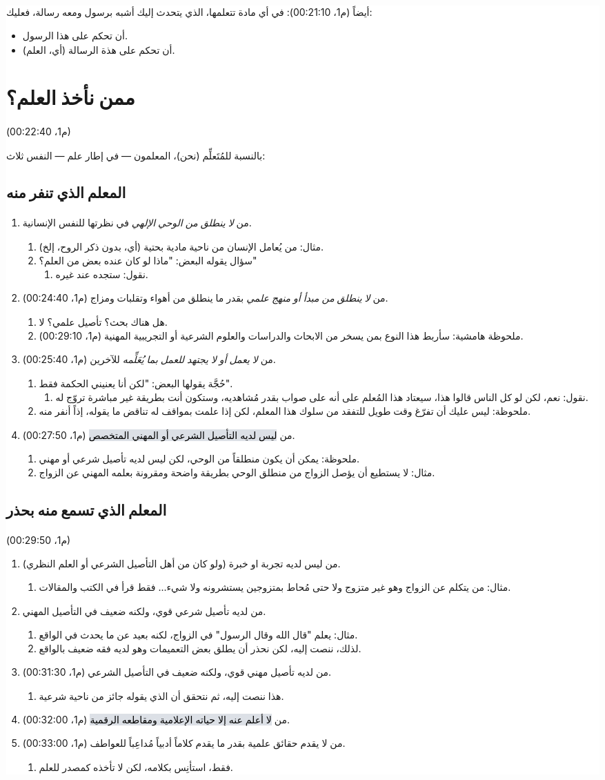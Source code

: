 أيضاً (م1، 00:21:10): في أي مادة تتعلمها، الذي يتحدث إليك أشبه برسول ومعه رسالة، فعليك:
* أن تحكم على هذا الرسول.
* أن تحكم على هذة الرسالة (أي، العلم).

# ممن نأخذ العلم؟

(م1، 00:22:40)

بالنسبة للمُتَعلِّم (نحن)، المعلمون — في إطار علم — النفس  ثلاث:

## المعلم الذي تنفر منه

1. من *لا ينطلق من الوحي الإلهي* في نظرتها للنفس الإنسانية.
	1. مثال: من يُعامل الإنسان من ناحية مادية بحتية (أي، بدون ذكر الروح، إلخ).
	2. سؤال يقوله البعض: "ماذا لو كان عنده بعض من العلم؟"
		1. نقول: ستجده عند غيره.
		   
2. من *لا ينطلق من مبدأ أو منهج علمي* بقدر ما ينطلق من أهواء وتقلبات ومزاج (م1، 00:24:40). 
	1. هل هناك بحث؟ تأصيل علمي؟ لا.
	2. ملحوظة هامشية: سأربط هذا النوع بمن يسخر من الابحاث والدراسات والعلوم الشرعية أو التجريبية المهنية (م1، 00:29:10).
	   
3. من *لا يعمل أو لا يجتهد للعمل بما يُعَلِّمه* للآخرين (م1، 00:25:40).
	1. حُجَّة يقولها البعض: "لكن أنا يعنيني الحكمة فقط".
		1. نقول: نعم، لكن لو كل الناس قالوا هذا، سيعتاد هذا المُعلم على أنه على صواب بقدر مُشاهديه، وستكون أنت بطريقة غير مباشرة تروّج له.
	2. ملحوظة: ليس عليك أن تفرّغ وقت طويل للتفقد من سلوك هذا المعلم، لكن إذا علمت بمواقف له تناقض ما يقوله، إذاً أنفر منه.
	   
4. من <mark style="background: #CACFD9A6;">ليس لديه التأصيل الشرعي أو المهني المتخصص</mark> (م1، 00:27:50).
	1. ملحوظة: يمكن أن يكون منطلقاً من الوحي، لكن ليس لديه تأصيل شرعي أو مهني.
	2. مثال: لا يستطيع أن يؤصل الزواج من منطلق الوحي بطريقة واضحة ومقرونة بعلمه المهني عن الزواج.
	   
## المعلم الذي تسمع منه بحذر

(م1، 00:29:50)

1. من ليس لديه تجربة او خبرة (ولو كان من أهل التأصيل الشرعي أو العلم النظري).
	1. مثال: من يتكلم عن الزواج وهو غير متزوج ولا حتى مُحاط بمتزوجين يستشرونه ولا شيء... فقط قرأ في الكتب والمقالات.
	   
2. من لديه تأصيل شرعي قوي، ولكنه ضعيف في التأصيل المهني.
	1. مثال: يعلم "قال الله وقال الرسول" في الزواج، لكنه بعيد عن ما يحدث في الواقع.
	2. لذلك، ننصت إليه، لكن نحذر أن يطلق بعض التعميمات وهو لديه فقه ضعيف بالواقع.
	   
3. من لديه تأصيل مهني قوي، ولكنه ضعيف في التأصيل الشرعي (م1، 00:31:30).
	1. هذا ننصت إليه، ثم نتحقق أن الذي يقوله جائز من ناحية شرعية.
	   
4. من <mark style="background: #CACFD9A6;">لا أعلم عنه إلا حياته الإعلامية ومقاطعه الرقمية</mark> (م1، 00:32:00).
   
5. من لا يقدم حقائق علمية بقدر ما يقدم كلاماً أدبياً مُداعِباً للعواطف (م1، 00:33:00).
	1. فقط، استأنِس بكلامه، لكن لا تأخذه كمصدر للعلم.
